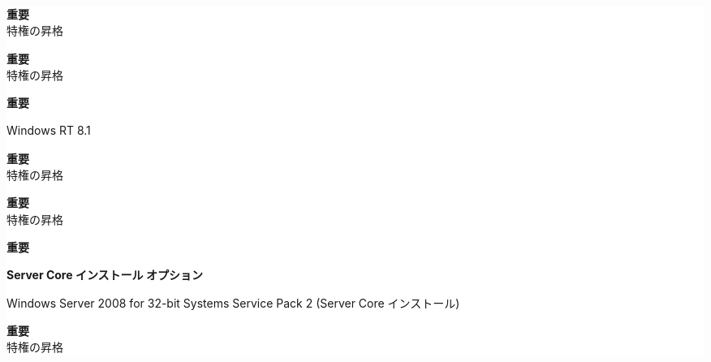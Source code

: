 </td>
<td style="border:1px solid black;">

**重要**  
特権の昇格

</td>
<td style="border:1px solid black;">

**重要**  
特権の昇格

</td>
<td style="border:1px solid black;" colspan="2">

**重要**

</td>
</tr>
<tr>
<td style="border:1px solid black;">
Windows RT 8.1

</td>
<td style="border:1px solid black;">

**重要**  
特権の昇格

</td>
<td style="border:1px solid black;">

**重要**  
特権の昇格

</td>
<td style="border:1px solid black;" colspan="2">

**重要**

</td>
</tr>
<tr>
<td style="border:1px solid black;" colspan="5">

**Server Core インストール オプション**

</td>
</tr>
<tr>
<td style="border:1px solid black;">
Windows Server 2008 for 32-bit Systems Service Pack 2 (Server Core インストール)

</td>
<td style="border:1px solid black;">

**重要**  
特権の昇格
